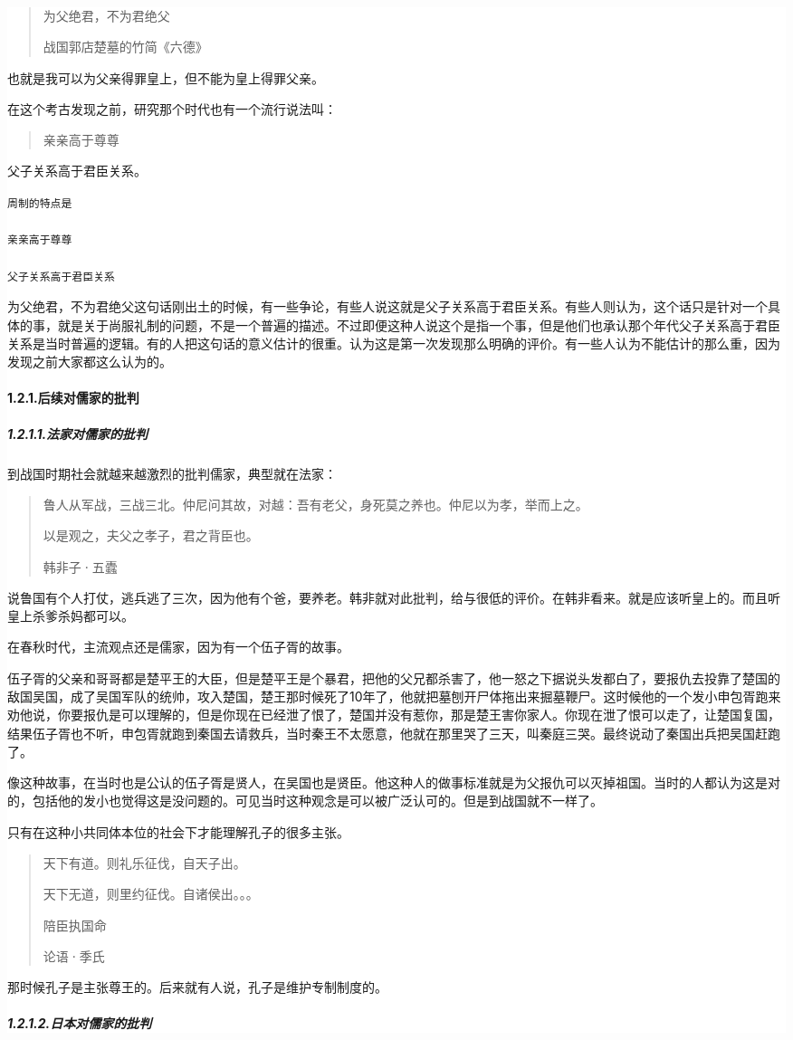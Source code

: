 > 为父绝君，不为君绝父
>
> 战国郭店楚墓的竹简《六德》

也就是我可以为父亲得罪皇上，但不能为皇上得罪父亲。

在这个考古发现之前，研究那个时代也有一个流行说法叫：

> 亲亲高于尊尊

父子关系高于君臣关系。
~~~
周制的特点是

亲亲高于尊尊

父子关系高于君臣关系
~~~
为父绝君，不为君绝父这句话刚出土的时候，有一些争论，有些人说这就是父子关系高于君臣关系。有些人则认为，这个话只是针对一个具体的事，就是关于尚服礼制的问题，不是一个普遍的描述。不过即便这种人说这个是指一个事，但是他们也承认那个年代父子关系高于君臣关系是当时普遍的逻辑。有的人把这句话的意义估计的很重。认为这是第一次发现那么明确的评价。有一些人认为不能估计的那么重，因为发现之前大家都这么认为的。

#### 1.2.1.后续对儒家的批判

##### 1.2.1.1.法家对儒家的批判

到战国时期社会就越来越激烈的批判儒家，典型就在法家：

> 鲁人从军战，三战三北。仲尼问其故，对越：吾有老父，身死莫之养也。仲尼以为孝，举而上之。
>
> 以是观之，夫父之孝子，君之背臣也。
>
> 韩非子 · 五蠹

说鲁国有个人打仗，逃兵逃了三次，因为他有个爸，要养老。韩非就对此批判，给与很低的评价。在韩非看来。就是应该听皇上的。而且听皇上杀爹杀妈都可以。

在春秋时代，主流观点还是儒家，因为有一个伍子胥的故事。

伍子胥的父亲和哥哥都是楚平王的大臣，但是楚平王是个暴君，把他的父兄都杀害了，他一怒之下据说头发都白了，要报仇去投靠了楚国的敌国吴国，成了吴国军队的统帅，攻入楚国，楚王那时候死了10年了，他就把墓刨开尸体拖出来掘墓鞭尸。这时候他的一个发小申包胥跑来劝他说，你要报仇是可以理解的，但是你现在已经泄了恨了，楚国并没有惹你，那是楚王害你家人。你现在泄了恨可以走了，让楚国复国，结果伍子胥也不听，申包胥就跑到秦国去请救兵，当时秦王不太愿意，他就在那里哭了三天，叫秦庭三哭。最终说动了秦国出兵把吴国赶跑了。

像这种故事，在当时也是公认的伍子胥是贤人，在吴国也是贤臣。他这种人的做事标准就是为父报仇可以灭掉祖国。当时的人都认为这是对的，包括他的发小也觉得这是没问题的。可见当时这种观念是可以被广泛认可的。但是到战国就不一样了。

只有在这种小共同体本位的社会下才能理解孔子的很多主张。

> 天下有道。则礼乐征伐，自天子出。
>
> 天下无道，则里约征伐。自诸侯出。。。
>
> 陪臣执国命
>
> 论语 · 季氏

那时候孔子是主张尊王的。后来就有人说，孔子是维护专制制度的。

##### 1.2.1.2.日本对儒家的批判
